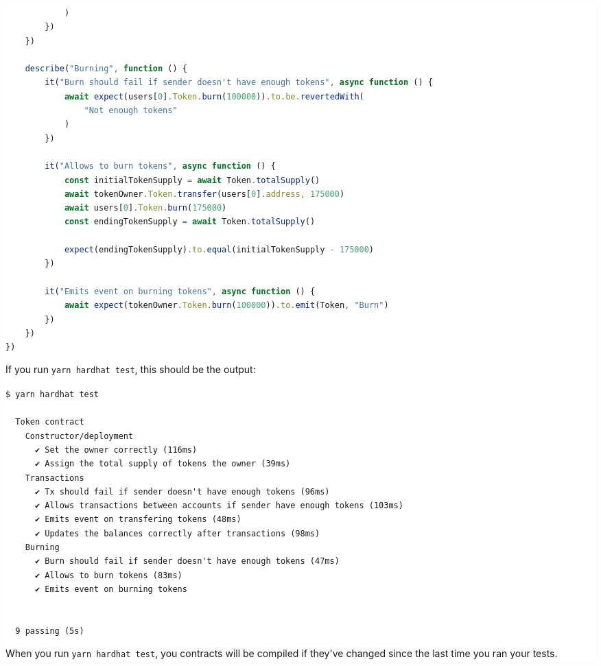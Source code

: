 ```javascript
            )
        })
    })

    describe("Burning", function () {
        it("Burn should fail if sender doesn't have enough tokens", async function () {
            await expect(users[0].Token.burn(100000)).to.be.revertedWith(
                "Not enough tokens"
            )
        })

        it("Allows to burn tokens", async function () {
            const initialTokenSupply = await Token.totalSupply()
            await tokenOwner.Token.transfer(users[0].address, 175000)
            await users[0].Token.burn(175000)
            const endingTokenSupply = await Token.totalSupply()

            expect(endingTokenSupply).to.equal(initialTokenSupply - 175000)
        })

        it("Emits event on burning tokens", async function () {
            await expect(tokenOwner.Token.burn(100000)).to.emit(Token, "Burn")
        })
    })
})
```

If you run `yarn hardhat test`, this should be the output:

```
$ yarn hardhat test

  Token contract
    Constructor/deployment
      ✔ Set the owner correctly (116ms)
      ✔ Assign the total supply of tokens the owner (39ms)
    Transactions
      ✔ Tx should fail if sender doesn't have enough tokens (96ms)
      ✔ Allows transactions between accounts if sender have enough tokens (103ms)
      ✔ Emits event on transfering tokens (48ms)
      ✔ Updates the balances correctly after transactions (98ms)
    Burning
      ✔ Burn should fail if sender doesn't have enough tokens (47ms)
      ✔ Allows to burn tokens (83ms)
      ✔ Emits event on burning tokens


  9 passing (5s)
```

When you run `yarn hardhat test`, you contracts will be compiled if they've changed since the last time you ran your tests.
